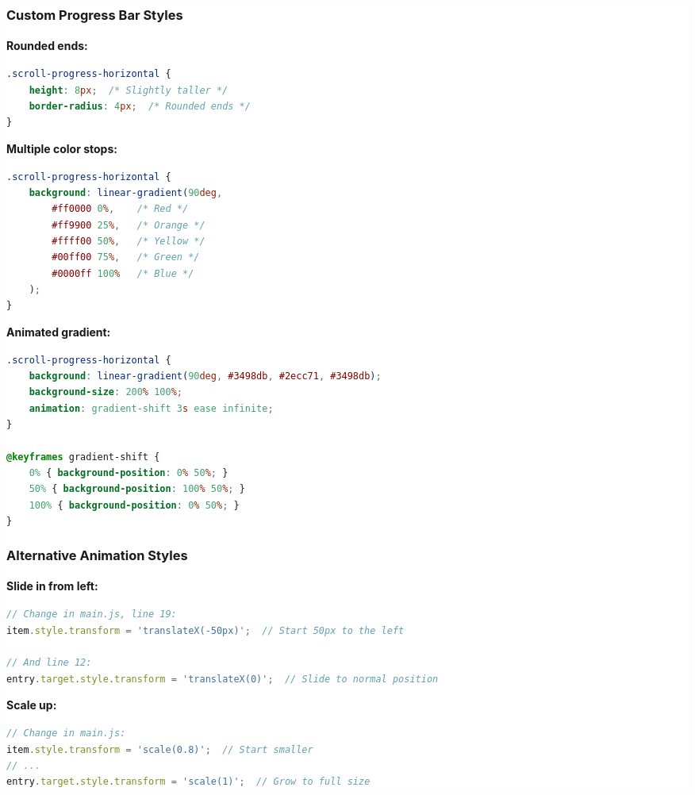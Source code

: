### Custom Progress Bar Styles

**Rounded ends:**

```css
.scroll-progress-horizontal {
    height: 8px;  /* Slightly taller */
    border-radius: 4px;  /* Rounded ends */
}
```

**Multiple color stops:**

```css
.scroll-progress-horizontal {
    background: linear-gradient(90deg, 
        #ff0000 0%,    /* Red */
        #ff9900 25%,   /* Orange */
        #ffff00 50%,   /* Yellow */
        #00ff00 75%,   /* Green */
        #0000ff 100%   /* Blue */
    );
}
```

**Animated gradient:**

```css
.scroll-progress-horizontal {
    background: linear-gradient(90deg, #3498db, #2ecc71, #3498db);
    background-size: 200% 100%;
    animation: gradient-shift 3s ease infinite;
}

@keyframes gradient-shift {
    0% { background-position: 0% 50%; }
    50% { background-position: 100% 50%; }
    100% { background-position: 0% 50%; }
}
```

### Alternative Animation Styles

**Slide in from left:**

```javascript
// Change in main.js, line 19:
item.style.transform = 'translateX(-50px)';  // Start 50px to the left

// And line 12:
entry.target.style.transform = 'translateX(0)';  // Slide to normal position
```

**Scale up:**

```javascript
// Change in main.js:
item.style.transform = 'scale(0.8)';  // Start smaller
// ...
entry.target.style.transform = 'scale(1)';  // Grow to full size
```
